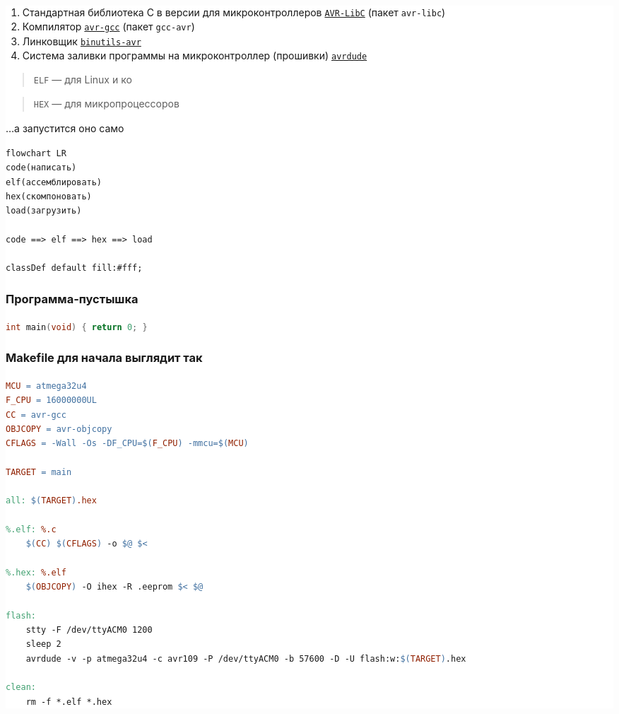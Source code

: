 1. Стандартная библиотека C в версии для микроконтроллеров [`AVR-LibC`](https://github.com/avrdudes/avr-libc/) (пакет `avr-libc`)
2. Компилятор [`avr-gcc`](https://gcc.gnu.org/wiki/avr-gcc) (пакет `gcc-avr`)
3. Линковщик [`binutils-avr`](https://www.gnu.org/software/binutils/)
4. Система заливки программы на микроконтроллер (прошивки) [`avrdude`](https://github.com/avrdudes/avrdude)

> `ELF` — для Linux и ко
> 

> `HEX` — для микропроцессоров
> 


…а запустится оно само


```mermaid
flowchart LR
code(написать)
elf(ассемблировать)
hex(скомпоновать)
load(загрузить)

code ==> elf ==> hex ==> load

classDef default fill:#fff;
```

### Программа-пустышка

```c
int main(void) { return 0; }
```

### Makefile для начала выглядит так

```makefile
MCU = atmega32u4
F_CPU = 16000000UL
CC = avr-gcc
OBJCOPY = avr-objcopy
CFLAGS = -Wall -Os -DF_CPU=$(F_CPU) -mmcu=$(MCU)

TARGET = main

all: $(TARGET).hex

%.elf: %.c
	$(CC) $(CFLAGS) -o $@ $<

%.hex: %.elf
	$(OBJCOPY) -O ihex -R .eeprom $< $@

flash:
	stty -F /dev/ttyACM0 1200
	sleep 2
	avrdude -v -p atmega32u4 -c avr109 -P /dev/ttyACM0 -b 57600 -D -U flash:w:$(TARGET).hex

clean:
	rm -f *.elf *.hex
```
